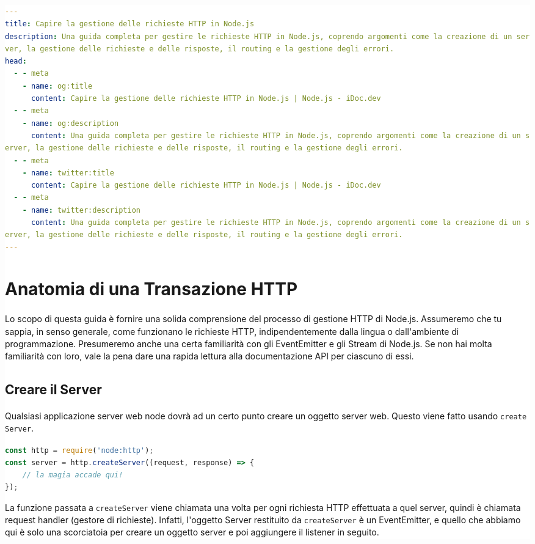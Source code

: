 ```yaml
---
title: Capire la gestione delle richieste HTTP in Node.js
description: Una guida completa per gestire le richieste HTTP in Node.js, coprendo argomenti come la creazione di un server, la gestione delle richieste e delle risposte, il routing e la gestione degli errori.
head:
  - - meta
    - name: og:title
      content: Capire la gestione delle richieste HTTP in Node.js | Node.js - iDoc.dev
  - - meta
    - name: og:description
      content: Una guida completa per gestire le richieste HTTP in Node.js, coprendo argomenti come la creazione di un server, la gestione delle richieste e delle risposte, il routing e la gestione degli errori.
  - - meta
    - name: twitter:title
      content: Capire la gestione delle richieste HTTP in Node.js | Node.js - iDoc.dev
  - - meta
    - name: twitter:description
      content: Una guida completa per gestire le richieste HTTP in Node.js, coprendo argomenti come la creazione di un server, la gestione delle richieste e delle risposte, il routing e la gestione degli errori.
---
```



# Anatomia di una Transazione HTTP

Lo scopo di questa guida è fornire una solida comprensione del processo di gestione HTTP di Node.js. Assumeremo che tu sappia, in senso generale, come funzionano le richieste HTTP, indipendentemente dalla lingua o dall'ambiente di programmazione. Presumeremo anche una certa familiarità con gli EventEmitter e gli Stream di Node.js. Se non hai molta familiarità con loro, vale la pena dare una rapida lettura alla documentazione API per ciascuno di essi.

## Creare il Server

Qualsiasi applicazione server web node dovrà ad un certo punto creare un oggetto server web. Questo viene fatto usando `createServer`.

```javascript
const http = require('node:http');
const server = http.createServer((request, response) => {
    // la magia accade qui!
});
```

La funzione passata a `createServer` viene chiamata una volta per ogni richiesta HTTP effettuata a quel server, quindi è chiamata request handler (gestore di richieste). Infatti, l'oggetto Server restituito da `createServer` è un EventEmitter, e quello che abbiamo qui è solo una scorciatoia per creare un oggetto server e poi aggiungere il listener in seguito.
